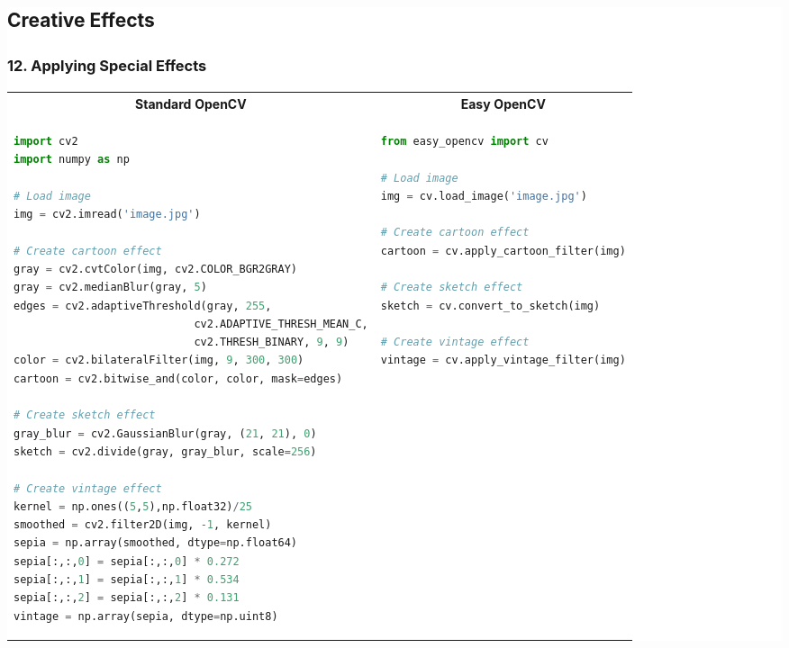 ## Creative Effects

### 12. Applying Special Effects

<table>
<tr>
<th>Standard OpenCV</th>
<th>Easy OpenCV</th>
</tr>
<tr>
<td>

```python
import cv2
import numpy as np

# Load image
img = cv2.imread('image.jpg')

# Create cartoon effect
gray = cv2.cvtColor(img, cv2.COLOR_BGR2GRAY)
gray = cv2.medianBlur(gray, 5)
edges = cv2.adaptiveThreshold(gray, 255,
                            cv2.ADAPTIVE_THRESH_MEAN_C,
                            cv2.THRESH_BINARY, 9, 9)
color = cv2.bilateralFilter(img, 9, 300, 300)
cartoon = cv2.bitwise_and(color, color, mask=edges)

# Create sketch effect
gray_blur = cv2.GaussianBlur(gray, (21, 21), 0)
sketch = cv2.divide(gray, gray_blur, scale=256)

# Create vintage effect
kernel = np.ones((5,5),np.float32)/25
smoothed = cv2.filter2D(img, -1, kernel)
sepia = np.array(smoothed, dtype=np.float64)
sepia[:,:,0] = sepia[:,:,0] * 0.272
sepia[:,:,1] = sepia[:,:,1] * 0.534
sepia[:,:,2] = sepia[:,:,2] * 0.131
vintage = np.array(sepia, dtype=np.uint8)
```

</td>
<td>

```python
from easy_opencv import cv

# Load image
img = cv.load_image('image.jpg')

# Create cartoon effect
cartoon = cv.apply_cartoon_filter(img)

# Create sketch effect
sketch = cv.convert_to_sketch(img)

# Create vintage effect
vintage = cv.apply_vintage_filter(img)
```
